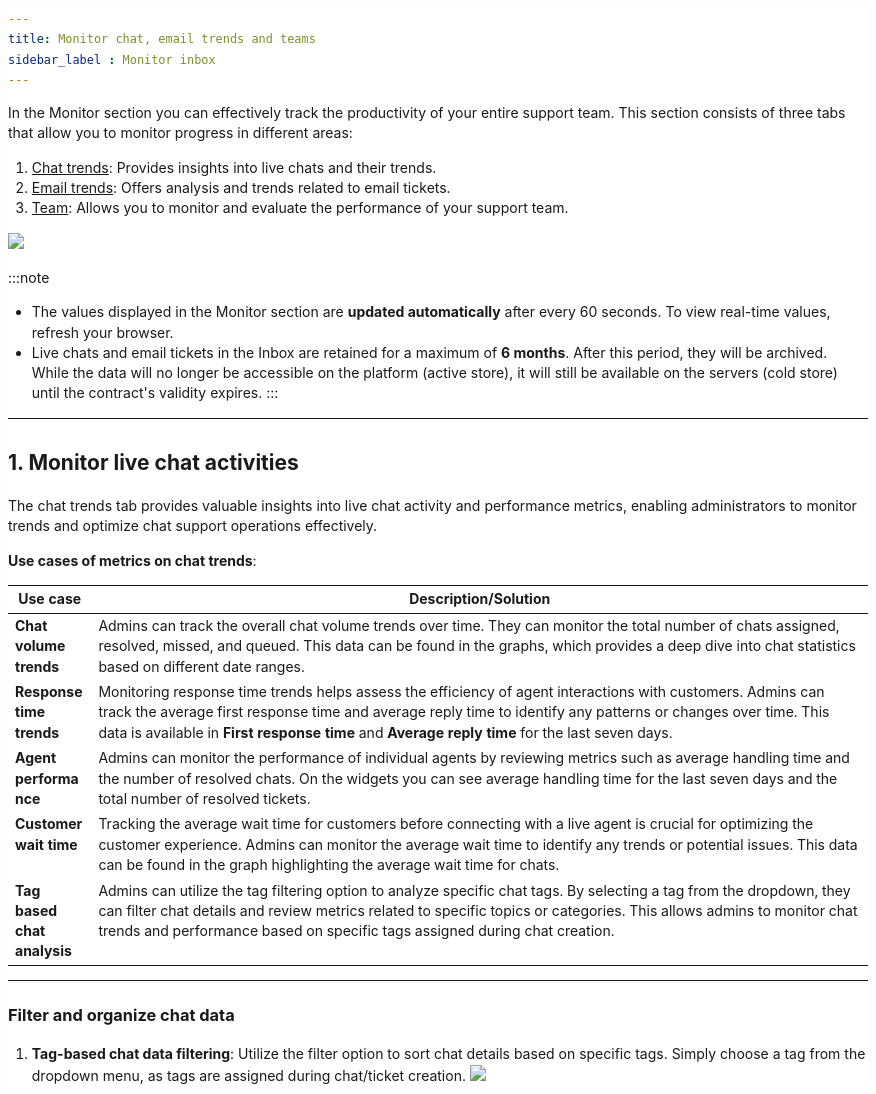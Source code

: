 ```yaml
---
title: Monitor chat, email trends and teams
sidebar_label : Monitor inbox
---
```


In the Monitor section you can effectively track the productivity of your entire support team. This section consists of three tabs that allow you to monitor progress in different areas:
1. [Chat trends](#chats): Provides insights into live chats and their trends.
2. [Email trends](#email): Offers analysis and trends related to email tickets.
3. [Team](#team): Allows you to monitor and evaluate the performance of your support team.

![](https://i.imgur.com/NqQDSEd.png)


:::note
- The values displayed in the Monitor section are **updated automatically** after every 60 seconds. To view real-time values, refresh your browser.
- Live chats and email tickets in the Inbox are retained for a maximum of **6 months**. After this period, they will be archived. While the data will no longer be accessible on the platform (active store), it will still be available on the servers (cold store) until the contract's validity expires.
:::

---

## <a name="chats"></a> 1. Monitor live chat activities

The chat trends tab provides valuable insights into live chat activity and performance metrics, enabling administrators to monitor trends and optimize chat support operations effectively.

**Use cases of metrics on chat trends**:

| Use case | Description/Solution |
| -------- | -------- |
| **Chat volume trends**     | Admins can track the overall chat volume trends over time. They can monitor the total number of chats assigned, resolved, missed, and queued. This data can be found in the graphs, which provides a deep dive into chat statistics based on different date ranges. |
| **Response time trends** | Monitoring response time trends helps assess the efficiency of agent interactions with customers. Admins can track the average first response time and average reply time to identify any patterns or changes over time. This data is available in **First response time** and **Average reply time** for the last seven days. |
| **Agent performance** | Admins can monitor the performance of individual agents by reviewing metrics such as average handling time and the number of resolved chats. On the widgets you can see average handling time for the last seven days and the total number of resolved tickets.|
| **Customer wait time** | Tracking the average wait time for customers before connecting with a live agent is crucial for optimizing the customer experience. Admins can monitor the average wait time to identify any trends or potential issues. This data can be found in the graph highlighting the average wait time for chats.|
| **Tag based chat analysis** | Admins can utilize the tag filtering option to analyze specific chat tags. By selecting a tag from the dropdown, they can filter chat details and review metrics related to specific topics or categories. This allows admins to monitor chat trends and performance based on specific tags assigned during chat creation. |

-----

### Filter and organize chat data

1. **Tag-based chat data filtering**: Utilize the filter option to sort chat details based on specific tags. Simply choose a tag from the dropdown menu, as tags are assigned during chat/ticket creation.
    ![](https://hackmd.io/_uploads/H1O1KxRUh.png)
